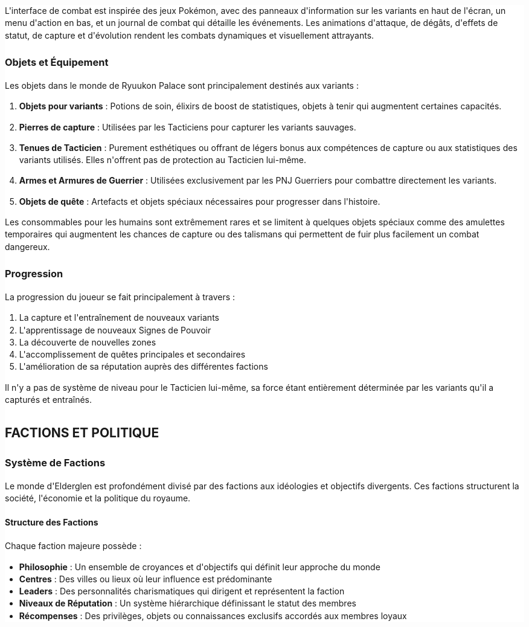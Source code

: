 L'interface de combat est inspirée des jeux Pokémon, avec des panneaux d'information sur les variants en haut de l'écran, un menu d'action en bas, et un journal de combat qui détaille les événements. Les animations d'attaque, de dégâts, d'effets de statut, de capture et d'évolution rendent les combats dynamiques et visuellement attrayants.

### Objets et Équipement
Les objets dans le monde de Ryuukon Palace sont principalement destinés aux variants :

1. **Objets pour variants** : Potions de soin, élixirs de boost de statistiques, objets à tenir qui augmentent certaines capacités.

2. **Pierres de capture** : Utilisées par les Tacticiens pour capturer les variants sauvages.

3. **Tenues de Tacticien** : Purement esthétiques ou offrant de légers bonus aux compétences de capture ou aux statistiques des variants utilisés. Elles n'offrent pas de protection au Tacticien lui-même.

4. **Armes et Armures de Guerrier** : Utilisées exclusivement par les PNJ Guerriers pour combattre directement les variants.

5. **Objets de quête** : Artefacts et objets spéciaux nécessaires pour progresser dans l'histoire.

Les consommables pour les humains sont extrêmement rares et se limitent à quelques objets spéciaux comme des amulettes temporaires qui augmentent les chances de capture ou des talismans qui permettent de fuir plus facilement un combat dangereux.

### Progression
La progression du joueur se fait principalement à travers :

1. La capture et l'entraînement de nouveaux variants
2. L'apprentissage de nouveaux Signes de Pouvoir
3. La découverte de nouvelles zones
4. L'accomplissement de quêtes principales et secondaires
5. L'amélioration de sa réputation auprès des différentes factions

Il n'y a pas de système de niveau pour le Tacticien lui-même, sa force étant entièrement déterminée par les variants qu'il a capturés et entraînés.

## FACTIONS ET POLITIQUE

### Système de Factions

Le monde d'Elderglen est profondément divisé par des factions aux idéologies et objectifs divergents. Ces factions structurent la société, l'économie et la politique du royaume.

#### Structure des Factions

Chaque faction majeure possède :

- **Philosophie** : Un ensemble de croyances et d'objectifs qui définit leur approche du monde
- **Centres** : Des villes ou lieux où leur influence est prédominante
- **Leaders** : Des personnalités charismatiques qui dirigent et représentent la faction
- **Niveaux de Réputation** : Un système hiérarchique définissant le statut des membres
- **Récompenses** : Des privilèges, objets ou connaissances exclusifs accordés aux membres loyaux
